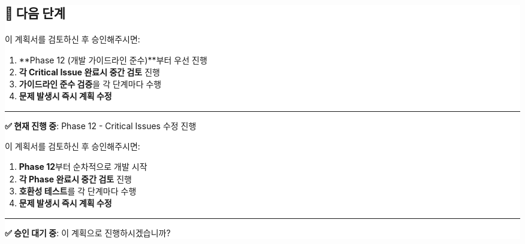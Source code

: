 ```typescript
```

## 📝 다음 단계

이 계획서를 검토하신 후 승인해주시면:

1. **Phase 12 (개발 가이드라인 준수)**부터 우선 진행
2. **각 Critical Issue 완료시 중간 검토** 진행
3. **가이드라인 준수 검증**을 각 단계마다 수행
4. **문제 발생시 즉시 계획 수정**

---

**✅ 현재 진행 중**: Phase 12 - Critical Issues 수정 진행

이 계획서를 검토하신 후 승인해주시면:

1. **Phase 12**부터 순차적으로 개발 시작
2. **각 Phase 완료시 중간 검토** 진행
3. **호환성 테스트**를 각 단계마다 수행
4. **문제 발생시 즉시 계획 수정**

---

**✅ 승인 대기 중**: 이 계획으로 진행하시겠습니까? 